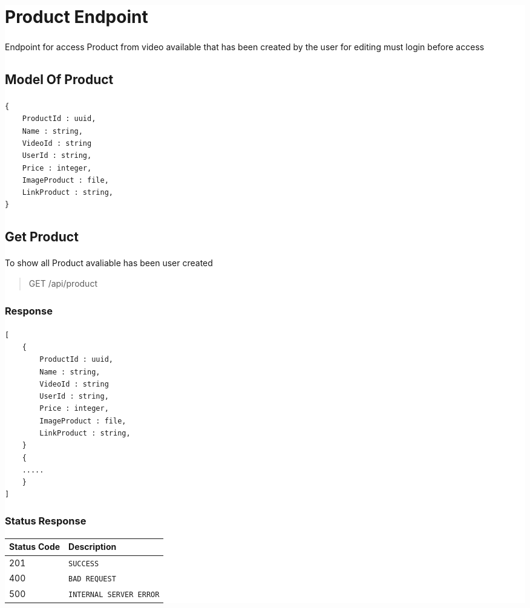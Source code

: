 # Product Endpoint

Endpoint for access Product from video available that has been created by the user for editing must login before access

## Model Of Product

```
{
    ProductId : uuid,
    Name : string,
    VideoId : string
    UserId : string,
    Price : integer,
    ImageProduct : file,
    LinkProduct : string,
}
```

## Get Product

To show all Product avaliable has been user created

> GET /api/product

### Response

```
[
    {
        ProductId : uuid,
        Name : string,
        VideoId : string
        UserId : string,
        Price : integer,
        ImageProduct : file,
        LinkProduct : string,
    }
    {
    .....
    }
]
```

### Status Response

| Status Code | Description             |
| :---------- | :---------------------- |
| 201         | `SUCCESS`               |
| 400         | `BAD REQUEST`           |
| 500         | `INTERNAL SERVER ERROR` |
